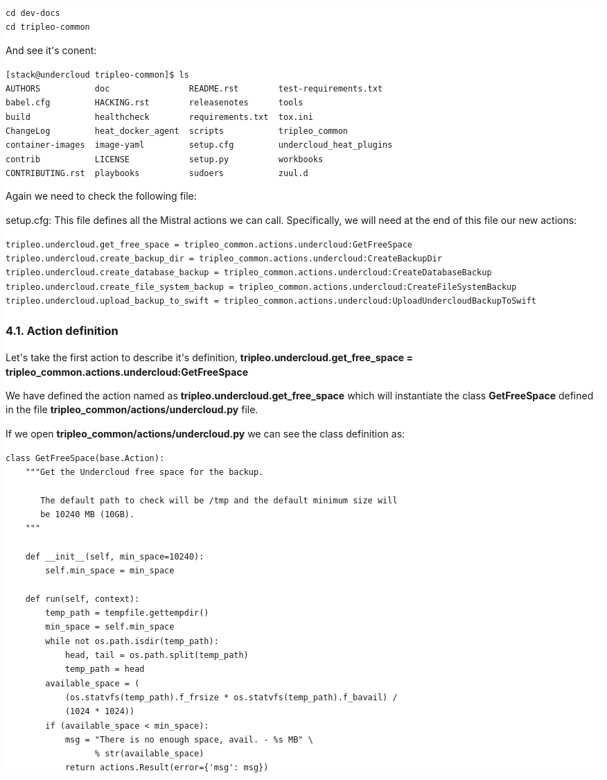 ```
cd dev-docs
cd tripleo-common
```

And see it's conent:

```
[stack@undercloud tripleo-common]$ ls
AUTHORS           doc                README.rst        test-requirements.txt
babel.cfg         HACKING.rst        releasenotes      tools
build             healthcheck        requirements.txt  tox.ini
ChangeLog         heat_docker_agent  scripts           tripleo_common
container-images  image-yaml         setup.cfg         undercloud_heat_plugins
contrib           LICENSE            setup.py          workbooks
CONTRIBUTING.rst  playbooks          sudoers           zuul.d
```

Again we need to check the following file:

setup.cfg: This file defines all the Mistral actions we can call.
Specifically, we will need at the end of this file our new actions:


```
tripleo.undercloud.get_free_space = tripleo_common.actions.undercloud:GetFreeSpace
tripleo.undercloud.create_backup_dir = tripleo_common.actions.undercloud:CreateBackupDir
tripleo.undercloud.create_database_backup = tripleo_common.actions.undercloud:CreateDatabaseBackup
tripleo.undercloud.create_file_system_backup = tripleo_common.actions.undercloud:CreateFileSystemBackup
tripleo.undercloud.upload_backup_to_swift = tripleo_common.actions.undercloud:UploadUndercloudBackupToSwift
```

### 4.1. Action definition

Let's take the first action to describe it's definition,
**tripleo.undercloud.get_free_space = tripleo_common.actions.undercloud:GetFreeSpace**

We have defined the action named as **tripleo.undercloud.get_free_space** which
will instantiate the class **GetFreeSpace** defined in the file
**tripleo_common/actions/undercloud.py** file.

If we open **tripleo_common/actions/undercloud.py** we can see the class definition as:

```
class GetFreeSpace(base.Action):
    """Get the Undercloud free space for the backup.

       The default path to check will be /tmp and the default minimum size will
       be 10240 MB (10GB).
    """

    def __init__(self, min_space=10240):
        self.min_space = min_space

    def run(self, context):
        temp_path = tempfile.gettempdir()
        min_space = self.min_space
        while not os.path.isdir(temp_path):
            head, tail = os.path.split(temp_path)
            temp_path = head
        available_space = (
            (os.statvfs(temp_path).f_frsize * os.statvfs(temp_path).f_bavail) /
            (1024 * 1024))
        if (available_space < min_space):
            msg = "There is no enough space, avail. - %s MB" \
                  % str(available_space)
            return actions.Result(error={'msg': msg})
```
